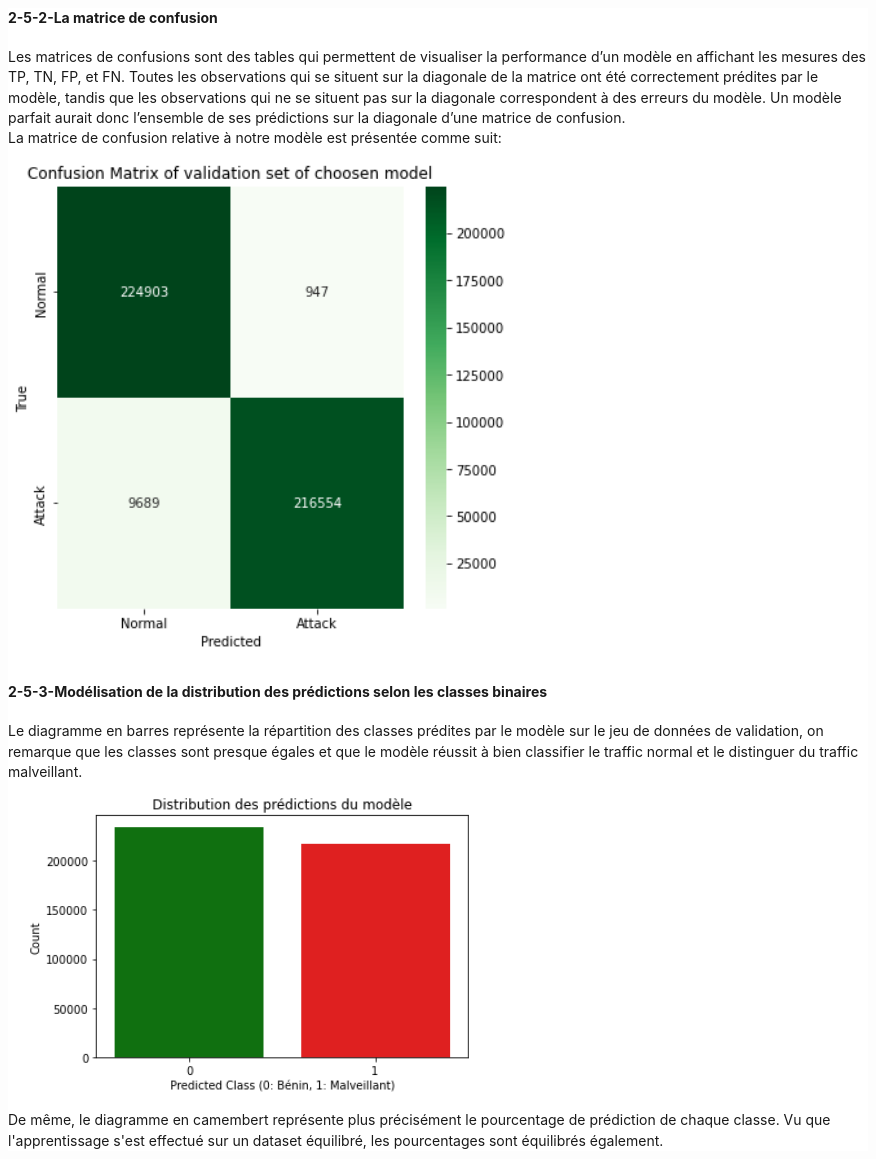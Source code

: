 
<h4>2-5-2-La matrice de confusion</h4>

Les matrices de confusions sont des tables qui permettent de visualiser la performance d’un modèle en affichant les mesures des TP, TN, FP, et FN. Toutes les observations qui se situent sur la diagonale de la matrice ont été correctement prédites par le modèle, tandis que les observations qui ne se situent pas sur la diagonale correspondent à des erreurs du modèle. Un modèle parfait aurait donc l’ensemble de ses prédictions sur la diagonale d’une matrice de confusion.<br>
La matrice de confusion relative à notre modèle est présentée comme suit:

<img src="images/confusion_matrix.PNG" width="512"/>

<h4>2-5-3-Modélisation de la distribution des prédictions selon les classes binaires</h4>


Le diagramme en barres représente la répartition des classes prédites par le modèle sur le jeu de données de validation, on remarque que les classes sont presque égales et que le modèle réussit à bien classifier le traffic normal et le distinguer du traffic malveillant.<br>

<img src="images/predictions_barplot.PNG" width="512"/><br>
De même, le diagramme en camembert représente plus précisément le pourcentage de prédiction de chaque classe. Vu que l'apprentissage s'est effectué sur un dataset équilibré, les pourcentages sont équilibrés également.<br>
